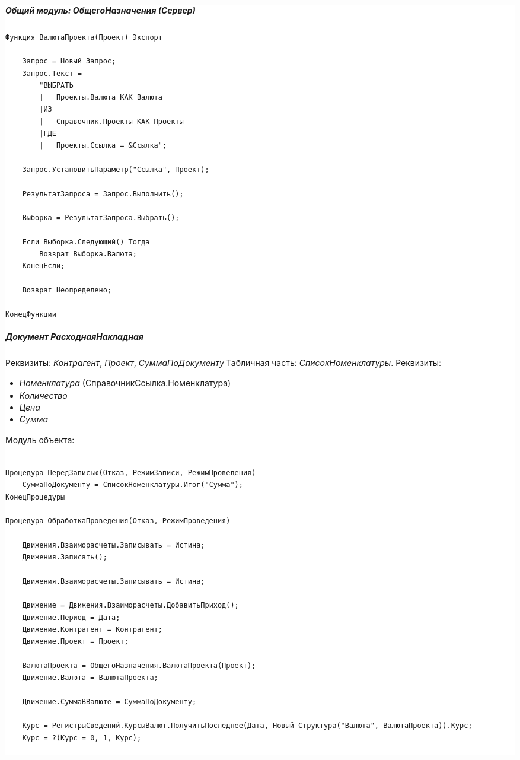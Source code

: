 ##### Общий модуль: **ОбщегоНазначения** (Сервер)

```bsl
Функция ВалютаПроекта(Проект) Экспорт
	
	Запрос = Новый Запрос;
	Запрос.Текст = 
		"ВЫБРАТЬ
		|	Проекты.Валюта КАК Валюта
		|ИЗ
		|	Справочник.Проекты КАК Проекты
		|ГДЕ
		|	Проекты.Ссылка = &Ссылка";
	
	Запрос.УстановитьПараметр("Ссылка", Проект);
	
	РезультатЗапроса = Запрос.Выполнить();
	
	Выборка = РезультатЗапроса.Выбрать();
	
	Если Выборка.Следующий() Тогда
		Возврат Выборка.Валюта;	
	КонецЕсли;	
	
	Возврат Неопределено;
		
КонецФункции
```

##### Документ **РасходнаяНакладная**
Реквизиты: *Контрагент*, *Проект*, *СуммаПоДокументу*
Табличная часть: *СписокНоменклатуры*. Реквизиты:
- *Номенклатура* (СправочникСсылка.Номенклатура)
- *Количество*
- *Цена*
- *Сумма*

Модуль объекта:
```bsl

Процедура ПередЗаписью(Отказ, РежимЗаписи, РежимПроведения)
	СуммаПоДокументу = СписокНоменклатуры.Итог("Сумма");
КонецПроцедуры

Процедура ОбработкаПроведения(Отказ, РежимПроведения)
	
	Движения.Взаиморасчеты.Записывать = Истина;
	Движения.Записать();
	
	Движения.Взаиморасчеты.Записывать = Истина;
	
	Движение = Движения.Взаиморасчеты.ДобавитьПриход();
	Движение.Период = Дата;
	Движение.Контрагент = Контрагент;
	Движение.Проект = Проект;
	
	ВалютаПроекта = ОбщегоНазначения.ВалютаПроекта(Проект);
	Движение.Валюта = ВалютаПроекта;
	
	Движение.СуммаВВалюте = СуммаПоДокументу;
	
	Курс = РегистрыСведений.КурсыВалют.ПолучитьПоследнее(Дата, Новый Структура("Валюта", ВалютаПроекта)).Курс;
	Курс = ?(Курс = 0, 1, Курс);
	
```